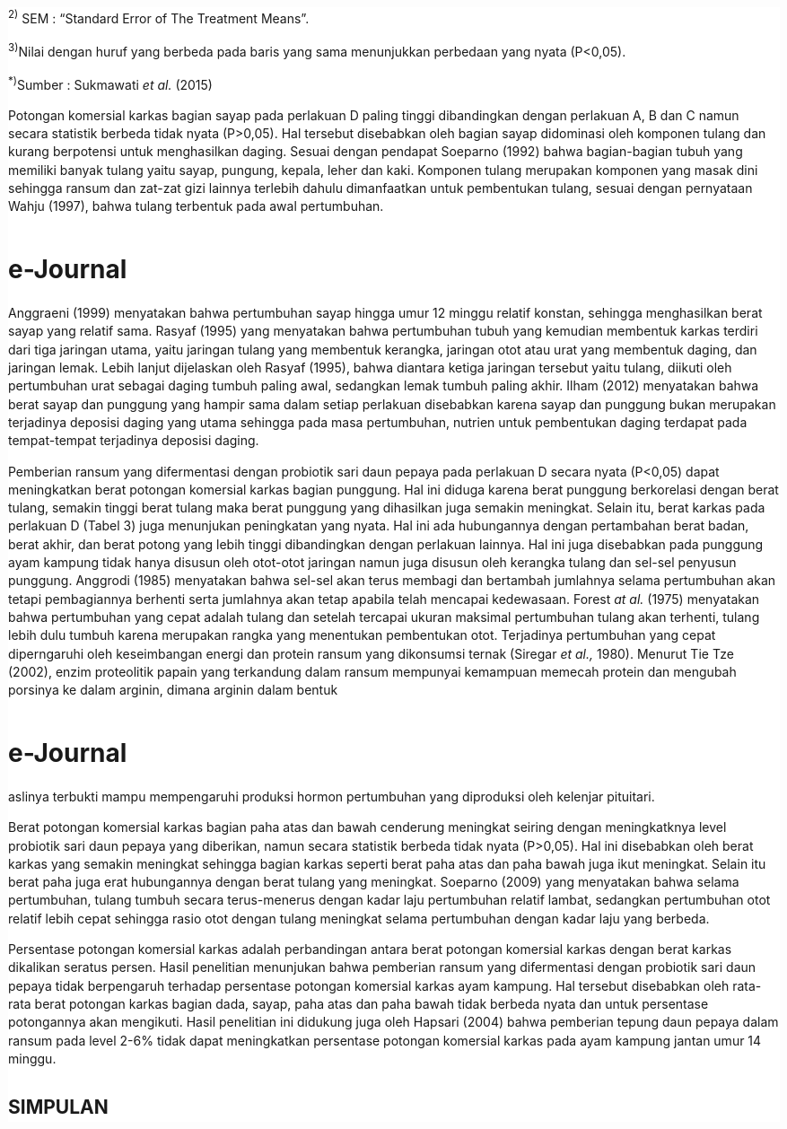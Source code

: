 <p><span class="font4"><sup>2)</sup> SEM : “Standard Error of The Treatment Means”.</span></p>
<p><span class="font4"><sup>3)</sup>Nilai dengan huruf yang berbeda pada baris yang sama menunjukkan perbedaan yang nyata (P&lt;0,05).</span></p>
<p><span class="font4"><sup>*)</sup>Sumber : Sukmawati </span><span class="font4" style="font-style:italic;">et al.</span><span class="font4"> (2015)</span></p>
<p><span class="font5">Potongan komersial karkas bagian sayap pada perlakuan D paling tinggi dibandingkan dengan perlakuan A, B dan C namun secara statistik berbeda tidak nyata (P&gt;0,05). Hal tersebut disebabkan oleh bagian sayap didominasi oleh komponen tulang dan kurang berpotensi untuk menghasilkan daging. Sesuai dengan pendapat Soeparno (1992) bahwa bagian-bagian tubuh yang memiliki banyak tulang yaitu sayap, pungung, kepala, leher dan kaki. Komponen tulang merupakan komponen yang masak dini sehingga ransum dan zat-zat gizi lainnya terlebih dahulu dimanfaatkan untuk pembentukan tulang, sesuai dengan pernyataan Wahju (1997), bahwa tulang terbentuk pada awal pertumbuhan.</span></p>
<h1><a name="bookmark48"></a><span class="font2" style="font-weight:bold;"><a name="bookmark49"></a>e-Journal</span></h1>
<p><span class="font5">Anggraeni (1999) menyatakan bahwa pertumbuhan sayap hingga umur 12 minggu relatif konstan, sehingga menghasilkan berat sayap yang relatif sama. Rasyaf (1995) yang menyatakan bahwa pertumbuhan tubuh yang kemudian membentuk karkas terdiri dari tiga jaringan utama, yaitu jaringan tulang yang membentuk kerangka, jaringan otot atau urat yang membentuk daging, dan jaringan lemak. Lebih lanjut dijelaskan oleh Rasyaf (1995), bahwa diantara ketiga jaringan tersebut yaitu tulang, diikuti oleh pertumbuhan urat sebagai daging tumbuh paling awal, sedangkan lemak tumbuh paling akhir. Ilham (2012) menyatakan bahwa berat sayap dan punggung yang hampir sama dalam setiap perlakuan disebabkan karena sayap dan punggung bukan merupakan terjadinya deposisi daging yang utama sehingga pada masa pertumbuhan, nutrien untuk pembentukan daging terdapat pada tempat-tempat terjadinya deposisi daging.</span></p>
<p><span class="font5">Pemberian ransum yang difermentasi dengan probiotik sari daun pepaya pada perlakuan D secara nyata (P&lt;0,05) dapat meningkatkan berat potongan komersial karkas bagian punggung. Hal ini diduga karena berat punggung berkorelasi dengan berat tulang, semakin tinggi berat tulang maka berat punggung yang dihasilkan juga semakin meningkat. Selain itu, berat karkas pada perlakuan D (Tabel 3) juga menunjukan peningkatan yang nyata. Hal ini ada hubungannya dengan pertambahan berat badan, berat akhir, dan berat potong yang lebih tinggi dibandingkan dengan perlakuan lainnya. Hal ini juga disebabkan pada punggung ayam kampung tidak hanya disusun oleh otot-otot jaringan namun juga disusun oleh kerangka tulang dan sel-sel penyusun punggung. Anggrodi (1985) menyatakan bahwa sel-sel akan terus membagi dan bertambah jumlahnya selama pertumbuhan akan tetapi pembagiannya berhenti serta jumlahnya akan tetap apabila telah mencapai kedewasaan. Forest </span><span class="font5" style="font-style:italic;">at al.</span><span class="font5"> (1975) menyatakan bahwa pertumbuhan yang cepat adalah tulang dan setelah tercapai ukuran maksimal pertumbuhan tulang akan terhenti, tulang lebih dulu tumbuh karena merupakan rangka yang menentukan pembentukan otot. Terjadinya pertumbuhan yang cepat diperngaruhi oleh keseimbangan energi dan protein ransum yang dikonsumsi ternak (Siregar </span><span class="font5" style="font-style:italic;">et al.,</span><span class="font5"> 1980). Menurut Tie Tze (2002), enzim proteolitik papain yang terkandung dalam ransum mempunyai kemampuan memecah protein dan mengubah porsinya ke dalam arginin, dimana arginin dalam bentuk</span></p>
<h1><a name="bookmark50"></a><span class="font2" style="font-weight:bold;"><a name="bookmark51"></a>e-Journal</span></h1>
<p><span class="font5">aslinya terbukti mampu mempengaruhi produksi hormon pertumbuhan yang diproduksi oleh kelenjar pituitari.</span></p>
<p><span class="font5">Berat potongan komersial karkas bagian paha atas dan bawah cenderung meningkat seiring dengan meningkatknya level probiotik sari daun pepaya yang diberikan, namun secara statistik berbeda tidak nyata (P&gt;0,05). Hal ini disebabkan oleh berat karkas yang semakin meningkat sehingga bagian karkas seperti berat paha atas dan paha bawah juga ikut meningkat. Selain itu berat paha juga erat hubungannya dengan berat tulang yang meningkat. Soeparno (2009) yang menyatakan bahwa selama pertumbuhan, tulang tumbuh secara terus-menerus dengan kadar laju pertumbuhan relatif lambat, sedangkan pertumbuhan otot relatif lebih cepat sehingga rasio otot dengan tulang meningkat selama pertumbuhan dengan kadar laju yang berbeda.</span></p>
<p><span class="font5">Persentase potongan komersial karkas adalah perbandingan antara berat potongan komersial karkas dengan berat karkas dikalikan seratus persen. Hasil penelitian menunjukan bahwa pemberian ransum yang difermentasi dengan probiotik sari daun pepaya tidak berpengaruh terhadap persentase potongan komersial karkas ayam kampung. Hal tersebut disebabkan oleh rata-rata berat potongan karkas bagian dada, sayap, paha atas dan paha bawah tidak berbeda nyata dan untuk persentase potongannya akan mengikuti. Hasil penelitian ini didukung juga oleh Hapsari (2004) bahwa pemberian tepung daun pepaya dalam ransum pada level 2-6% tidak dapat meningkatkan persentase potongan komersial karkas pada ayam kampung jantan umur 14 minggu.</span></p>
<h2><a name="bookmark52"></a><span class="font5" style="font-weight:bold;"><a name="bookmark53"></a>SIMPULAN</span></h2>